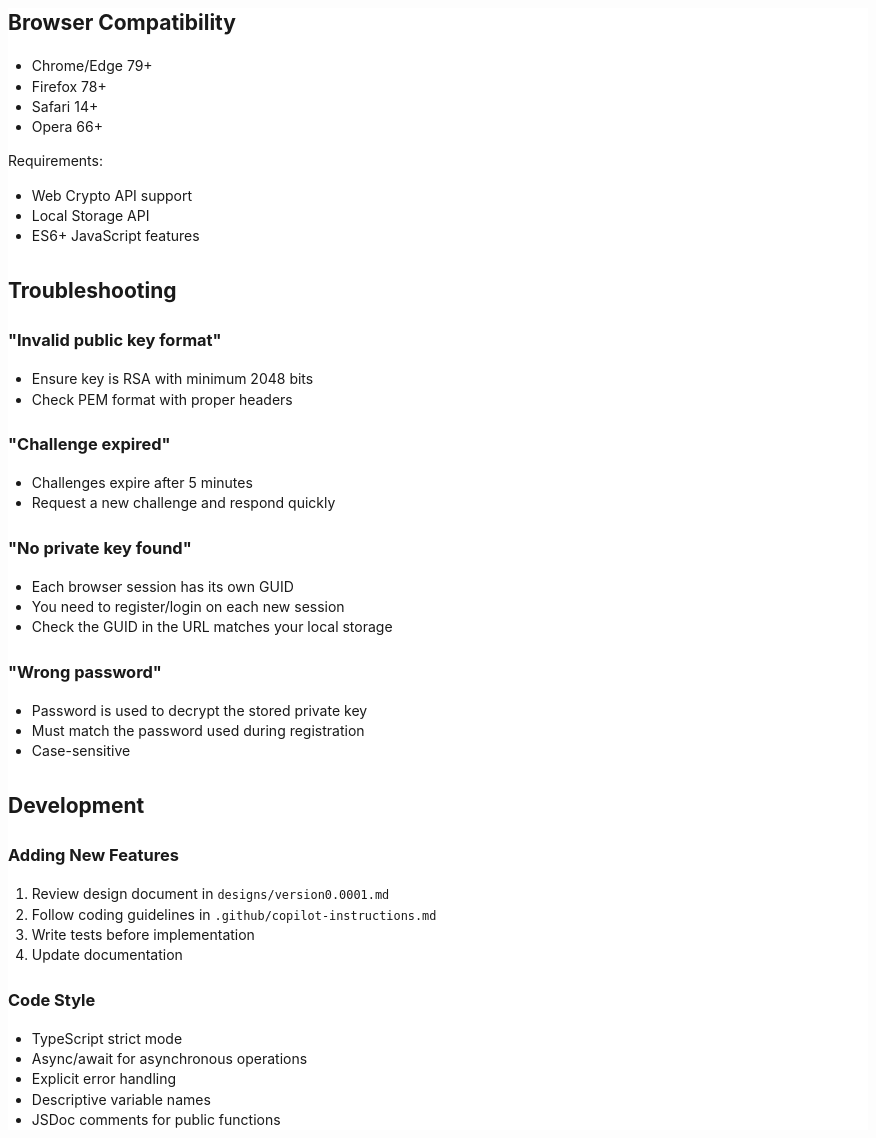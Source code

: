 ## Browser Compatibility

- Chrome/Edge 79+
- Firefox 78+
- Safari 14+
- Opera 66+

Requirements:
- Web Crypto API support
- Local Storage API
- ES6+ JavaScript features

## Troubleshooting

### "Invalid public key format"
- Ensure key is RSA with minimum 2048 bits
- Check PEM format with proper headers

### "Challenge expired"
- Challenges expire after 5 minutes
- Request a new challenge and respond quickly

### "No private key found"
- Each browser session has its own GUID
- You need to register/login on each new session
- Check the GUID in the URL matches your local storage

### "Wrong password"
- Password is used to decrypt the stored private key
- Must match the password used during registration
- Case-sensitive

## Development

### Adding New Features

1. Review design document in `designs/version0.0001.md`
2. Follow coding guidelines in `.github/copilot-instructions.md`
3. Write tests before implementation
4. Update documentation

### Code Style

- TypeScript strict mode
- Async/await for asynchronous operations
- Explicit error handling
- Descriptive variable names
- JSDoc comments for public functions
